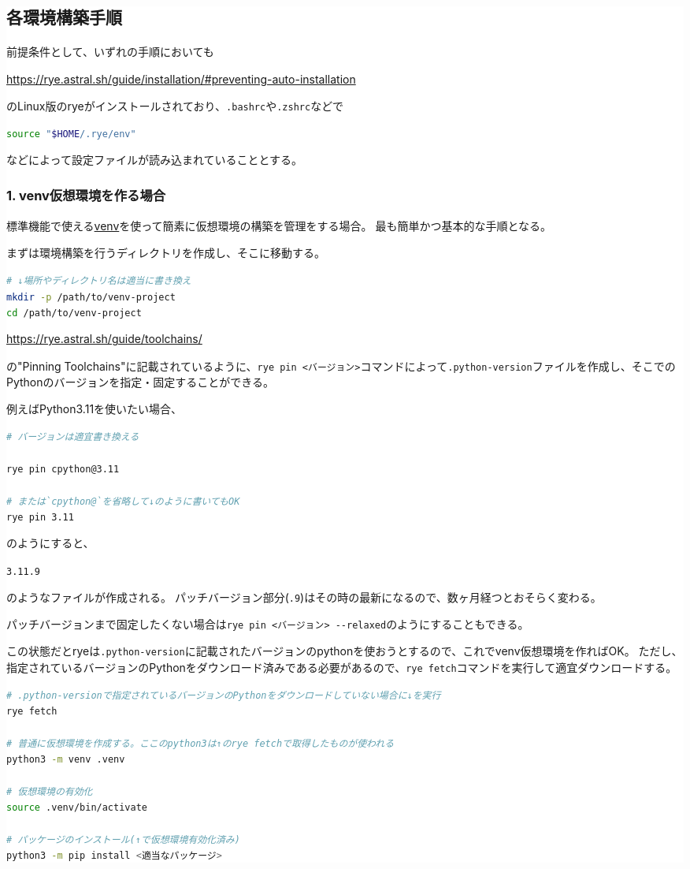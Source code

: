 ## 各環境構築手順

前提条件として、いずれの手順においても

https://rye.astral.sh/guide/installation/#preventing-auto-installation

のLinux版のryeがインストールされており、`.bashrc`や`.zshrc`などで

```sh
source "$HOME/.rye/env"
```

などによって設定ファイルが読み込まれていることとする。

### 1. venv仮想環境を作る場合

標準機能で使える[venv](https://docs.python.org/ja/3/library/venv.html)を使って簡素に仮想環境の構築を管理をする場合。
最も簡単かつ基本的な手順となる。

まずは環境構築を行うディレクトリを作成し、そこに移動する。

```sh
# ↓場所やディレクトリ名は適当に書き換え
mkdir -p /path/to/venv-project
cd /path/to/venv-project
```

https://rye.astral.sh/guide/toolchains/

の"Pinning Toolchains"に記載されているように、`rye pin <バージョン>`コマンドによって`.python-version`ファイルを作成し、そこでのPythonのバージョンを指定・固定することができる。

例えばPython3.11を使いたい場合、

```sh
# バージョンは適宜書き換える

rye pin cpython@3.11

# または`cpython@`を省略して↓のように書いてもOK
rye pin 3.11
```

のようにすると、

```text:.python-version
3.11.9
```

のようなファイルが作成される。
パッチバージョン部分(`.9`)はその時の最新になるので、数ヶ月経つとおそらく変わる。

パッチバージョンまで固定したくない場合は`rye pin <バージョン> --relaxed`のようにすることもできる。

この状態だとryeは`.python-version`に記載されたバージョンのpythonを使おうとするので、これでvenv仮想環境を作ればOK。
ただし、指定されているバージョンのPythonをダウンロード済みである必要があるので、`rye fetch`コマンドを実行して適宜ダウンロードする。

```sh
# .python-versionで指定されているバージョンのPythonをダウンロードしていない場合に↓を実行
rye fetch

# 普通に仮想環境を作成する。ここのpython3は↑のrye fetchで取得したものが使われる
python3 -m venv .venv

# 仮想環境の有効化
source .venv/bin/activate

# パッケージのインストール(↑で仮想環境有効化済み)
python3 -m pip install <適当なパッケージ>
```
